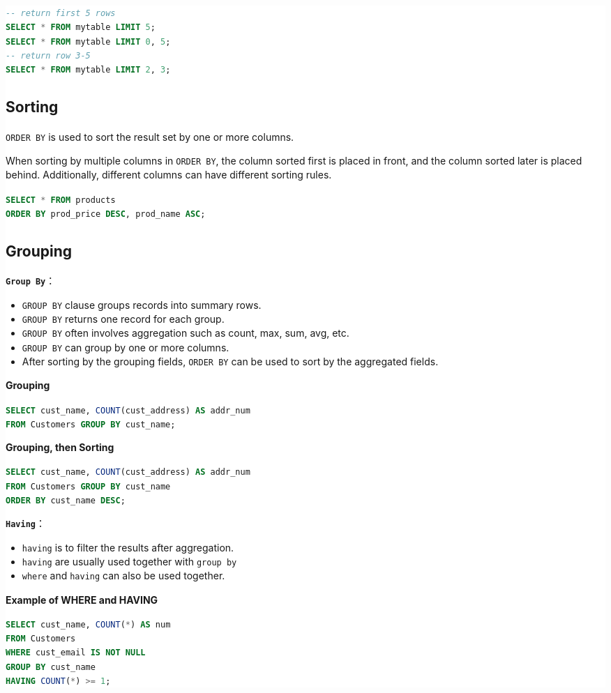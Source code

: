 ```sql
-- return first 5 rows
SELECT * FROM mytable LIMIT 5;
SELECT * FROM mytable LIMIT 0, 5;
-- return row 3-5
SELECT * FROM mytable LIMIT 2, 3;
```

## Sorting

`ORDER BY` is used to sort the result set by one or more columns. 

When sorting by multiple columns in `ORDER BY`, the column sorted first is placed in front, and the column sorted later is placed behind. Additionally, different columns can have different sorting rules.

```sql
SELECT * FROM products
ORDER BY prod_price DESC, prod_name ASC;
```

## Grouping
**`Group By`**：

- `GROUP BY` clause groups records into summary rows.
- `GROUP BY` returns one record for each group.
- `GROUP BY` often involves aggregation such as count, max, sum, avg, etc.
- `GROUP BY` can group by one or more columns.
- After sorting by the grouping fields, `ORDER BY` can be used to sort by the aggregated fields.

**Grouping**

```sql
SELECT cust_name, COUNT(cust_address) AS addr_num
FROM Customers GROUP BY cust_name;
```

**Grouping, then Sorting**

```sql
SELECT cust_name, COUNT(cust_address) AS addr_num
FROM Customers GROUP BY cust_name
ORDER BY cust_name DESC;
```

**`Having`**：

- `having` is to filter the results after aggregation.
- `having` are usually used together with `group by`
- `where` and `having` can also be used together.

**Example of WHERE and HAVING**

```sql
SELECT cust_name, COUNT(*) AS num
FROM Customers
WHERE cust_email IS NOT NULL
GROUP BY cust_name
HAVING COUNT(*) >= 1;
```

